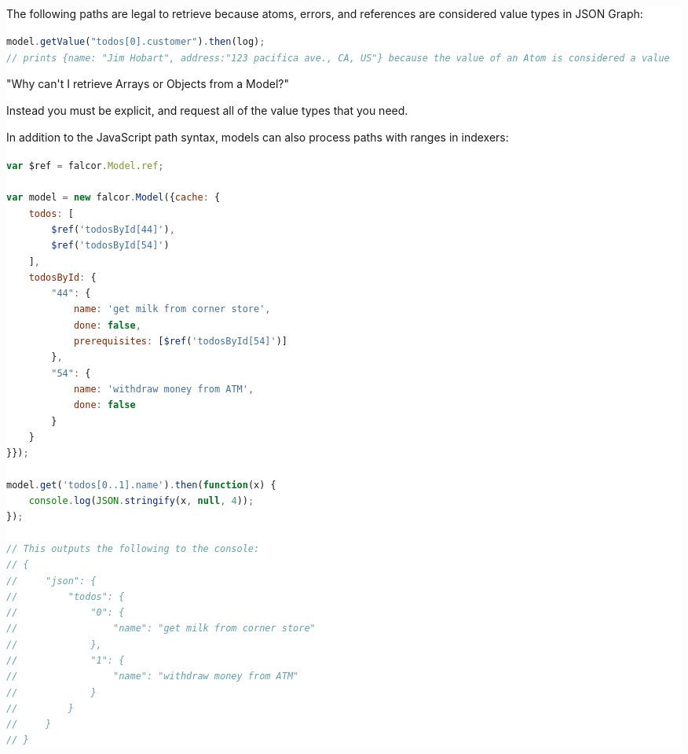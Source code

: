 The following paths are legal to retrieve because atoms, errors, and references are considered value types in JSON Graph:

~~~js
model.getValue("todos[0].customer").then(log); 
// prints {name: "Jim Hobart", address:"123 pacifica ave., CA, US"} because the value of an Atom is considered a value
~~~

"Why can't I retrieve Arrays or Objects from a Model?"

Instead you must be explicit, and request all of the value types that you need.
  
In addition to the JavaScript path syntax, models can also process paths with ranges in indexers:

~~~js
var $ref = falcor.Model.ref;

var model = new falcor.Model({cache: {
    todos: [
        $ref('todosById[44]'),
        $ref('todosById[54]')
    ],
    todosById: {
        "44": {
            name: 'get milk from corner store',
            done: false,
            prerequisites: [$ref('todosById[54]')]
        },
        "54": {
            name: 'withdraw money from ATM',
            done: false
        }
    }
}});

model.get('todos[0..1].name').then(function(x) {
    console.log(JSON.stringify(x, null, 4));
});

// This outputs the following to the console:
// {
//     "json": {
//         "todos": {
//             "0": {
//                 "name": "get milk from corner store"
//             },
//             "1": {
//                 "name": "withdraw money from ATM"
//             }
//         }
//     }
// }
~~~
 